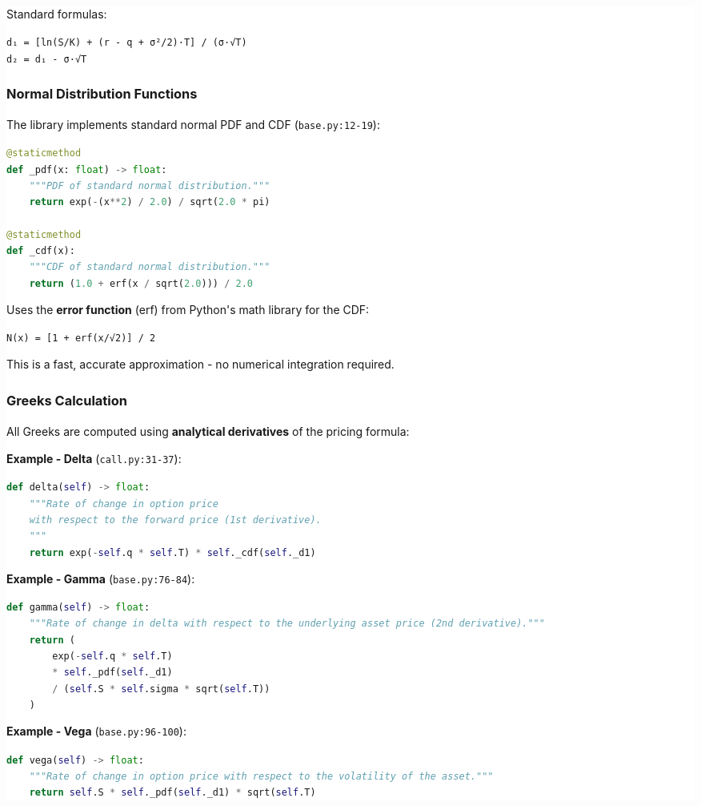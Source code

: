 Standard formulas:
```
d₁ = [ln(S/K) + (r - q + σ²/2)·T] / (σ·√T)
d₂ = d₁ - σ·√T
```

### Normal Distribution Functions

The library implements standard normal PDF and CDF (`base.py:12-19`):

```python
@staticmethod
def _pdf(x: float) -> float:
    """PDF of standard normal distribution."""
    return exp(-(x**2) / 2.0) / sqrt(2.0 * pi)

@staticmethod
def _cdf(x):
    """CDF of standard normal distribution."""
    return (1.0 + erf(x / sqrt(2.0))) / 2.0
```

Uses the **error function** (erf) from Python's math library for the CDF:
```
N(x) = [1 + erf(x/√2)] / 2
```

This is a fast, accurate approximation - no numerical integration required.

### Greeks Calculation

All Greeks are computed using **analytical derivatives** of the pricing formula:

**Example - Delta** (`call.py:31-37`):
```python
def delta(self) -> float:
    """Rate of change in option price
    with respect to the forward price (1st derivative).
    """
    return exp(-self.q * self.T) * self._cdf(self._d1)
```

**Example - Gamma** (`base.py:76-84`):
```python
def gamma(self) -> float:
    """Rate of change in delta with respect to the underlying asset price (2nd derivative)."""
    return (
        exp(-self.q * self.T)
        * self._pdf(self._d1)
        / (self.S * self.sigma * sqrt(self.T))
    )
```

**Example - Vega** (`base.py:96-100`):
```python
def vega(self) -> float:
    """Rate of change in option price with respect to the volatility of the asset."""
    return self.S * self._pdf(self._d1) * sqrt(self.T)
```

